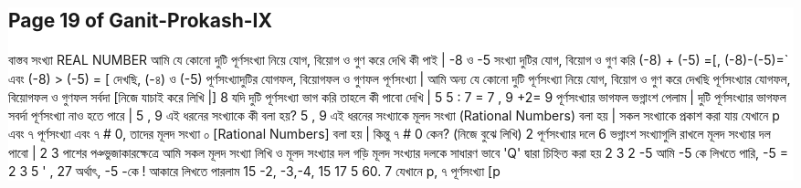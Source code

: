 
## Page 19 of Ganit-Prokash-IX
বাস্তব সংখ্যা
REAL NUMBER
আমি যে কোনো দুটি পূর্ণসংখ্যা নিয়ে যোগ, বিয়োগ ও গুণ করে দেখি কী পাই |
-8 ও -5 সংখ্যা দুটির যোগ, বিয়োগ ও গুণ করি
(-8) + (-5) =[,
(-8)-(-5)=`
এবং (-8) > (-5) = [
দেখছি, (-৪) ও (-5) পূর্ণসংখ্যাদুটির যোগফল, বিয়োগফল ও গুণফল পূর্ণসংখ্যা |
আমি অন্য যে কোনো দুটি পূর্ণসংখ্যা নিয়ে যোগ, বিয়োগ ও গুণ করে দেখছি পূর্ণসংখ্যার যোগফল,
বিয়োগফল ও গুণফল সর্বদা
[নিজে যাচাই করে লিখি |]
8
যদি দুটি পূর্ণসংখ্যা ভাগ করি তাহলে কী পাবো দেখি |
5
5 : 7 = 7 ,
9 +2= 9
পূর্ণসংখ্যার ভাগফল ভগ্নাংশ পেলাম | দুটি পূর্ণসংখ্যার ভাগফল সবর্দা পূর্ণসংখ্যা নাও হতে পারে |
5 , 9
এই ধরনের সংখ্যাকে কী বলা হয়?
5 , 9
এই ধরনের সংখ্যাকে মূলদ সংখ্যা (Rational Numbers) বলা হয় |
সকল সংখ্যাকে
প্রকাশ করা যায় যেখানে p এবং ৭ পূর্ণসংখ্যা এবং ৭ # 0, তাদের মূলদ সংখ্যা
০
[Rational Numbers] বলা হয় |
কিন্তু ৭ # 0 কেন?
(নিজে বুঝে লিখি)
2
পূর্ণসংখ্যার দলে
6
ভগ্নাংশ সংখ্যাগুলি রাখলে মূলদ সংখ্যার দল পাবো |
2
3
পাশের পঞ্ভুজাকারক্ষেত্রে আমি সকল মূলদ সংখ্যা লিখি ও মূলদ সংখ্যার
দল গড়ি
মূলদ সংখ্যার দলকে সাধারণ ভাবে 'Q' দ্বারা চিহ্নিত করা হয়
2
3
2
-5
আমি -5 কে লিখতে পারি, -5 =
2
3
5 ' ,
27
অর্থাৎ, -5 -কে
! আকারে লিখতে পারলাম
15
-2,
-3,-4,
15
17
5
60.
7
যেখানে p, ৭ পূর্ণসংখ্যা [p
